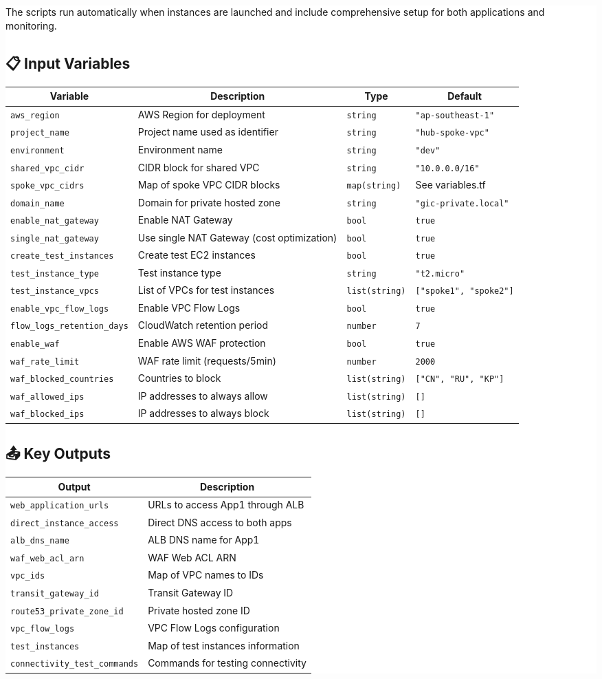 The scripts run automatically when instances are launched and include comprehensive setup for both applications and monitoring.

## 📋 Input Variables

| Variable | Description | Type | Default |
|----------|-------------|------|---------|
| `aws_region` | AWS Region for deployment | `string` | `"ap-southeast-1"` |
| `project_name` | Project name used as identifier | `string` | `"hub-spoke-vpc"` |
| `environment` | Environment name | `string` | `"dev"` |
| `shared_vpc_cidr` | CIDR block for shared VPC | `string` | `"10.0.0.0/16"` |
| `spoke_vpc_cidrs` | Map of spoke VPC CIDR blocks | `map(string)` | See variables.tf |
| `domain_name` | Domain for private hosted zone | `string` | `"gic-private.local"` |
| `enable_nat_gateway` | Enable NAT Gateway | `bool` | `true` |
| `single_nat_gateway` | Use single NAT Gateway (cost optimization) | `bool` | `true` |
| `create_test_instances` | Create test EC2 instances | `bool` | `true` |
| `test_instance_type` | Test instance type | `string` | `"t2.micro"` |
| `test_instance_vpcs` | List of VPCs for test instances | `list(string)` | `["spoke1", "spoke2"]` |
| `enable_vpc_flow_logs` | Enable VPC Flow Logs | `bool` | `true` |
| `flow_logs_retention_days` | CloudWatch retention period | `number` | `7` |
| `enable_waf` | Enable AWS WAF protection | `bool` | `true` |
| `waf_rate_limit` | WAF rate limit (requests/5min) | `number` | `2000` |
| `waf_blocked_countries` | Countries to block | `list(string)` | `["CN", "RU", "KP"]` |
| `waf_allowed_ips` | IP addresses to always allow | `list(string)` | `[]` |
| `waf_blocked_ips` | IP addresses to always block | `list(string)` | `[]` |

## 📤 Key Outputs

| Output | Description |
|--------|-------------|
| `web_application_urls` | URLs to access App1 through ALB |
| `direct_instance_access` | Direct DNS access to both apps |
| `alb_dns_name` | ALB DNS name for App1 |
| `waf_web_acl_arn` | WAF Web ACL ARN |
| `vpc_ids` | Map of VPC names to IDs |
| `transit_gateway_id` | Transit Gateway ID |
| `route53_private_zone_id` | Private hosted zone ID |
| `vpc_flow_logs` | VPC Flow Logs configuration |
| `test_instances` | Map of test instances information |
| `connectivity_test_commands` | Commands for testing connectivity |
